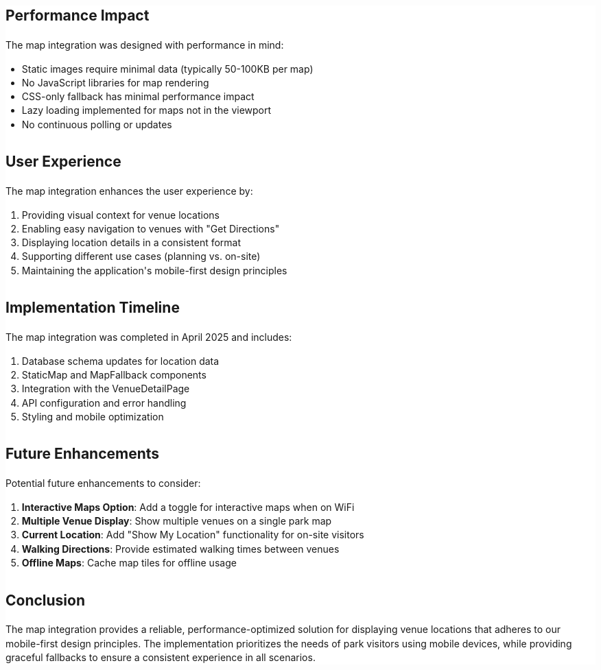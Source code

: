 ## Performance Impact

The map integration was designed with performance in mind:

- Static images require minimal data (typically 50-100KB per map)
- No JavaScript libraries for map rendering
- CSS-only fallback has minimal performance impact
- Lazy loading implemented for maps not in the viewport
- No continuous polling or updates

## User Experience

The map integration enhances the user experience by:

1. Providing visual context for venue locations
2. Enabling easy navigation to venues with "Get Directions"
3. Displaying location details in a consistent format
4. Supporting different use cases (planning vs. on-site)
5. Maintaining the application's mobile-first design principles

## Implementation Timeline

The map integration was completed in April 2025 and includes:

1. Database schema updates for location data
2. StaticMap and MapFallback components
3. Integration with the VenueDetailPage
4. API configuration and error handling
5. Styling and mobile optimization

## Future Enhancements

Potential future enhancements to consider:

1. **Interactive Maps Option**: Add a toggle for interactive maps when on WiFi
2. **Multiple Venue Display**: Show multiple venues on a single park map
3. **Current Location**: Add "Show My Location" functionality for on-site visitors
4. **Walking Directions**: Provide estimated walking times between venues
5. **Offline Maps**: Cache map tiles for offline usage

## Conclusion

The map integration provides a reliable, performance-optimized solution for displaying venue locations that adheres to our mobile-first design principles. The implementation prioritizes the needs of park visitors using mobile devices, while providing graceful fallbacks to ensure a consistent experience in all scenarios.